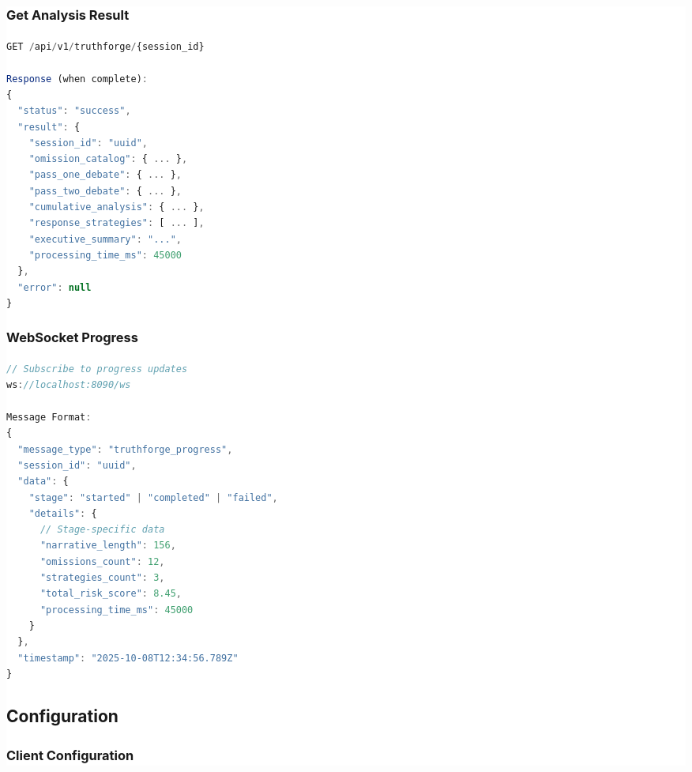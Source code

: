 ### Get Analysis Result

```javascript
GET /api/v1/truthforge/{session_id}

Response (when complete):
{
  "status": "success",
  "result": {
    "session_id": "uuid",
    "omission_catalog": { ... },
    "pass_one_debate": { ... },
    "pass_two_debate": { ... },
    "cumulative_analysis": { ... },
    "response_strategies": [ ... ],
    "executive_summary": "...",
    "processing_time_ms": 45000
  },
  "error": null
}
```

### WebSocket Progress

```javascript
// Subscribe to progress updates
ws://localhost:8090/ws

Message Format:
{
  "message_type": "truthforge_progress",
  "session_id": "uuid",
  "data": {
    "stage": "started" | "completed" | "failed",
    "details": {
      // Stage-specific data
      "narrative_length": 156,
      "omissions_count": 12,
      "strategies_count": 3,
      "total_risk_score": 8.45,
      "processing_time_ms": 45000
    }
  },
  "timestamp": "2025-10-08T12:34:56.789Z"
}
```

## Configuration

### Client Configuration

